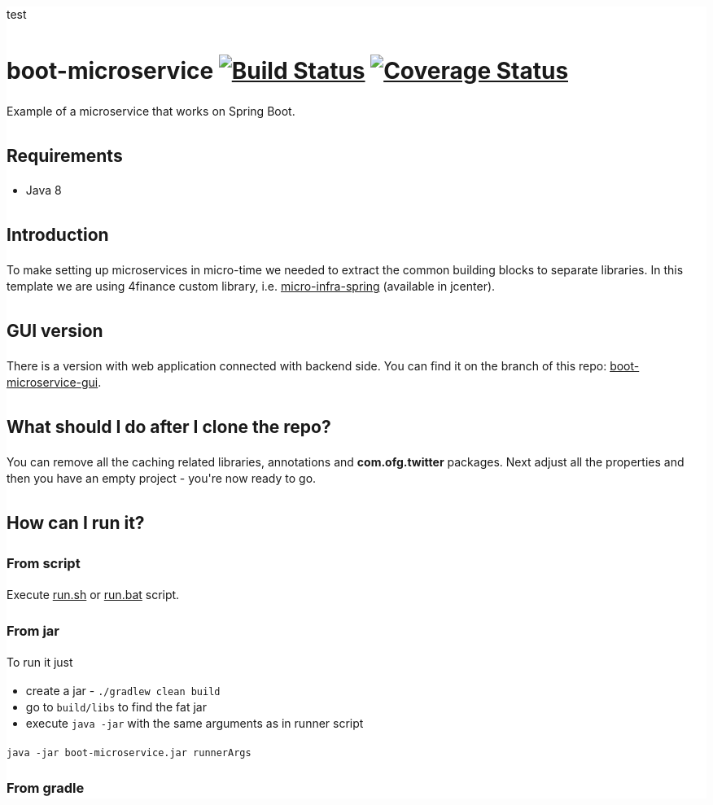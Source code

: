 test

# boot-microservice [![Build Status](https://travis-ci.org/4finance/boot-microservice.svg?branch=master)](https://travis-ci.org/4finance/boot-microservice) [![Coverage Status](http://img.shields.io/coveralls/4finance/boot-microservice/master.svg)](https://coveralls.io/r/4finance/boot-microservice)

Example of a microservice that works on Spring Boot.

## Requirements

* Java 8

## Introduction

To make setting up microservices in micro-time we needed to extract the common building blocks to separate libraries.
In this template we are using 4finance custom library, i.e. [micro-infra-spring](https://github.com/4finance/micro-infra-spring) (available in jcenter).

## GUI version

There is a version with web application connected with backend side. You can find it on the branch of this repo: [boot-microservice-gui](https://github.com/4finance/boot-microservice/tree/boot-microservice-gui).

## What should I do after I clone the repo?

You can remove all the caching related libraries, annotations and **com.ofg.twitter** packages.
Next adjust all the properties and then you have an empty project - you're now ready to go.

## How can I run it?

### From script

Execute [run.sh](scripts/run.sh) or [run.bat](scripts/run.bat) script.

### From jar

To run it just

* create a jar - `./gradlew clean build`
* go to `build/libs` to find the fat jar
* execute `java -jar` with the same arguments as in runner script

```
java -jar boot-microservice.jar runnerArgs
```

### From gradle
